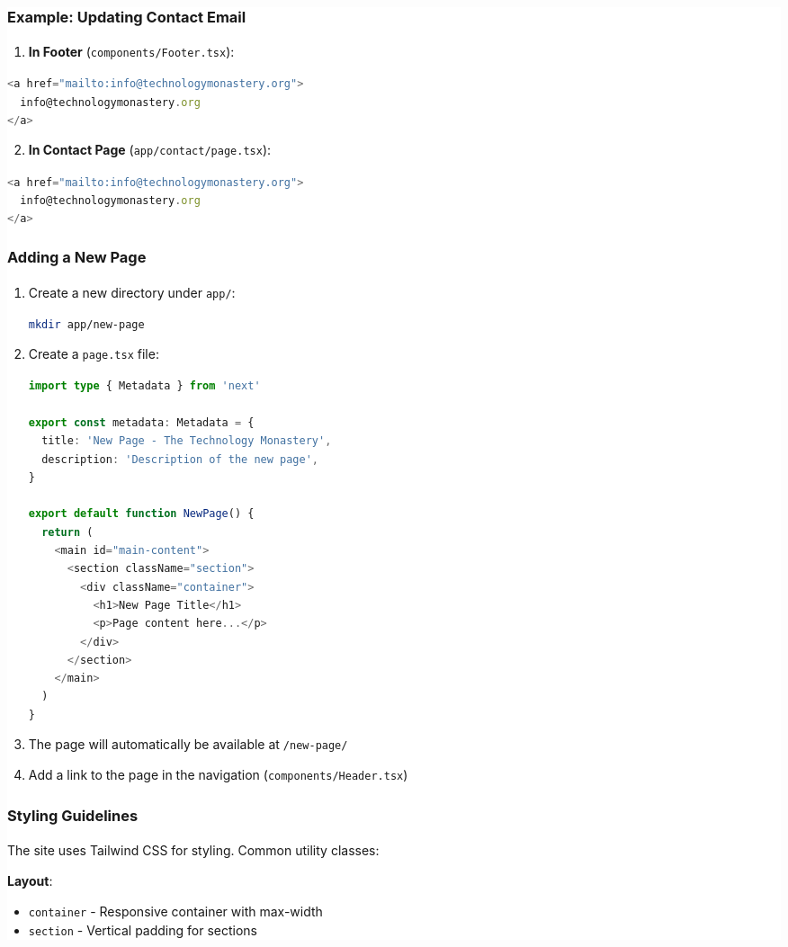 ### Example: Updating Contact Email

1. **In Footer** (`components/Footer.tsx`):
```typescript
<a href="mailto:info@technologymonastery.org">
  info@technologymonastery.org
</a>
```

2. **In Contact Page** (`app/contact/page.tsx`):
```typescript
<a href="mailto:info@technologymonastery.org">
  info@technologymonastery.org
</a>
```

### Adding a New Page

1. Create a new directory under `app/`:
   ```bash
   mkdir app/new-page
   ```

2. Create a `page.tsx` file:
   ```typescript
   import type { Metadata } from 'next'

   export const metadata: Metadata = {
     title: 'New Page - The Technology Monastery',
     description: 'Description of the new page',
   }

   export default function NewPage() {
     return (
       <main id="main-content">
         <section className="section">
           <div className="container">
             <h1>New Page Title</h1>
             <p>Page content here...</p>
           </div>
         </section>
       </main>
     )
   }
   ```

3. The page will automatically be available at `/new-page/`

4. Add a link to the page in the navigation (`components/Header.tsx`)

### Styling Guidelines

The site uses Tailwind CSS for styling. Common utility classes:

**Layout**:
- `container` - Responsive container with max-width
- `section` - Vertical padding for sections
